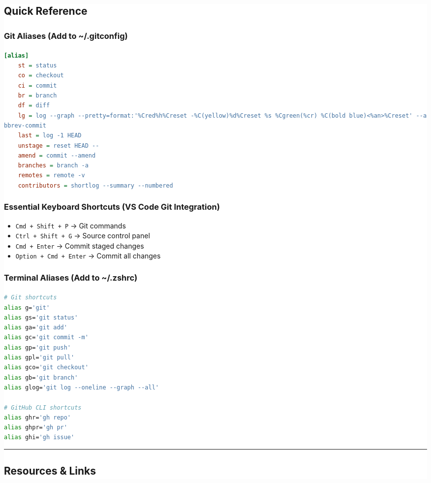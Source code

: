 
## Quick Reference

### Git Aliases (Add to ~/.gitconfig)

```ini
[alias]
    st = status
    co = checkout
    ci = commit
    br = branch
    df = diff
    lg = log --graph --pretty=format:'%Cred%h%Creset -%C(yellow)%d%Creset %s %Cgreen(%cr) %C(bold blue)<%an>%Creset' --abbrev-commit
    last = log -1 HEAD
    unstage = reset HEAD --
    amend = commit --amend
    branches = branch -a
    remotes = remote -v
    contributors = shortlog --summary --numbered
```

### Essential Keyboard Shortcuts (VS Code Git Integration)

- `Cmd + Shift + P` → Git commands
- `Ctrl + Shift + G` → Source control panel
- `Cmd + Enter` → Commit staged changes
- `Option + Cmd + Enter` → Commit all changes

### Terminal Aliases (Add to ~/.zshrc)

```bash
# Git shortcuts
alias g='git'
alias gs='git status'
alias ga='git add'
alias gc='git commit -m'
alias gp='git push'
alias gpl='git pull'
alias gco='git checkout'
alias gb='git branch'
alias glog='git log --oneline --graph --all'

# GitHub CLI shortcuts
alias ghr='gh repo'
alias ghpr='gh pr'
alias ghi='gh issue'
```

---

## Resources & Links
